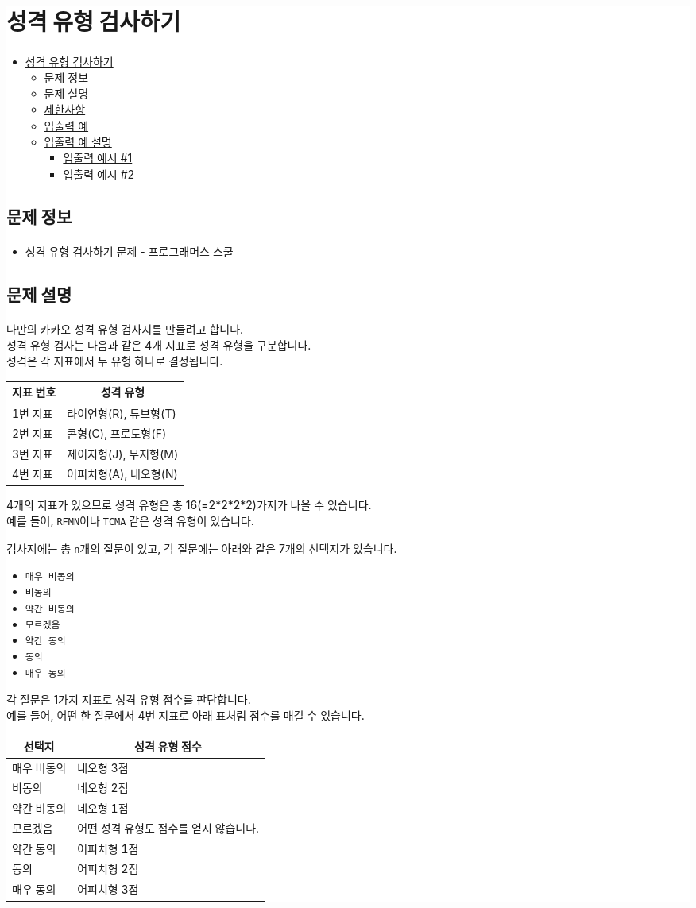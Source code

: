 # 성격 유형 검사하기

- [성격 유형 검사하기](#성격-유형-검사하기)
  - [문제 정보](#문제-정보)
  - [문제 설명](#문제-설명)
  - [제한사항](#제한사항)
  - [입출력 예](#입출력-예)
  - [입출력 예 설명](#입출력-예-설명)
    - [입출력 예시 #1](#입출력-예시-1)
    - [입출력 예시 #2](#입출력-예시-2)

## 문제 정보

- [성격 유형 검사하기 문제 - 프로그래머스 스쿨](https://school.programmers.co.kr/learn/courses/30/lessons/118666)

## 문제 설명

나만의 카카오 성격 유형 검사지를 만들려고 합니다. <br>
성격 유형 검사는 다음과 같은 4개 지표로 성격 유형을 구분합니다. <br>
성격은 각 지표에서 두 유형 하나로 결정됩니다.

| 지표 번호 | 성격 유형              |
| --------- | ---------------------- |
| 1번 지표  | 라이언형(R), 튜브형(T) |
| 2번 지표  | 콘형(C), 프로도형(F)   |
| 3번 지표  | 제이지형(J), 무지형(M) |
| 4번 지표  | 어피치형(A), 네오형(N) |

4개의 지표가 있으므로 성격 유형은 총 16(=2\*2\*2\*2)가지가 나올 수 있습니다. <br>
예를 들어, `RFMN`이나 `TCMA` 같은 성격 유형이 있습니다.

검사지에는 총 `n`개의 질문이 있고, 각 질문에는 아래와 같은 7개의 선택지가 있습니다.

- `매우 비동의`
- `비동의`
- `약간 비동의`
- `모르겠음`
- `약간 동의`
- `동의`
- `매우 동의`

각 질문은 1가지 지표로 성격 유형 점수를 판단합니다. <br>
예를 들어, 어떤 한 질문에서 4번 지표로 아래 표처럼 점수를 매길 수 있습니다.

| 선택지      | 성격 유형 점수                         |
| ----------- | -------------------------------------- |
| 매우 비동의 | 네오형 3점                             |
| 비동의      | 네오형 2점                             |
| 약간 비동의 | 네오형 1점                             |
| 모르겠음    | 어떤 성격 유형도 점수를 얻지 않습니다. |
| 약간 동의   | 어피치형 1점                           |
| 동의        | 어피치형 2점                           |
| 매우 동의   | 어피치형 3점                           |
